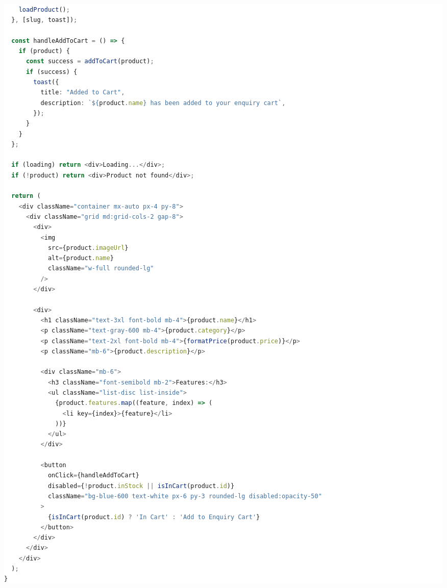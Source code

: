 ```typescript
    loadProduct();
  }, [slug, toast]);

  const handleAddToCart = () => {
    if (product) {
      const success = addToCart(product);
      if (success) {
        toast({
          title: "Added to Cart",
          description: `${product.name} has been added to your enquiry cart`,
        });
      }
    }
  };

  if (loading) return <div>Loading...</div>;
  if (!product) return <div>Product not found</div>;

  return (
    <div className="container mx-auto px-4 py-8">
      <div className="grid md:grid-cols-2 gap-8">
        <div>
          <img 
            src={product.imageUrl} 
            alt={product.name}
            className="w-full rounded-lg"
          />
        </div>
        
        <div>
          <h1 className="text-3xl font-bold mb-4">{product.name}</h1>
          <p className="text-gray-600 mb-4">{product.category}</p>
          <p className="text-2xl font-bold mb-4">{formatPrice(product.price)}</p>
          <p className="mb-6">{product.description}</p>
          
          <div className="mb-6">
            <h3 className="font-semibold mb-2">Features:</h3>
            <ul className="list-disc list-inside">
              {product.features.map((feature, index) => (
                <li key={index}>{feature}</li>
              ))}
            </ul>
          </div>
          
          <button
            onClick={handleAddToCart}
            disabled={!product.inStock || isInCart(product.id)}
            className="bg-blue-600 text-white px-6 py-3 rounded-lg disabled:opacity-50"
          >
            {isInCart(product.id) ? 'In Cart' : 'Add to Enquiry Cart'}
          </button>
        </div>
      </div>
    </div>
  );
}
```
